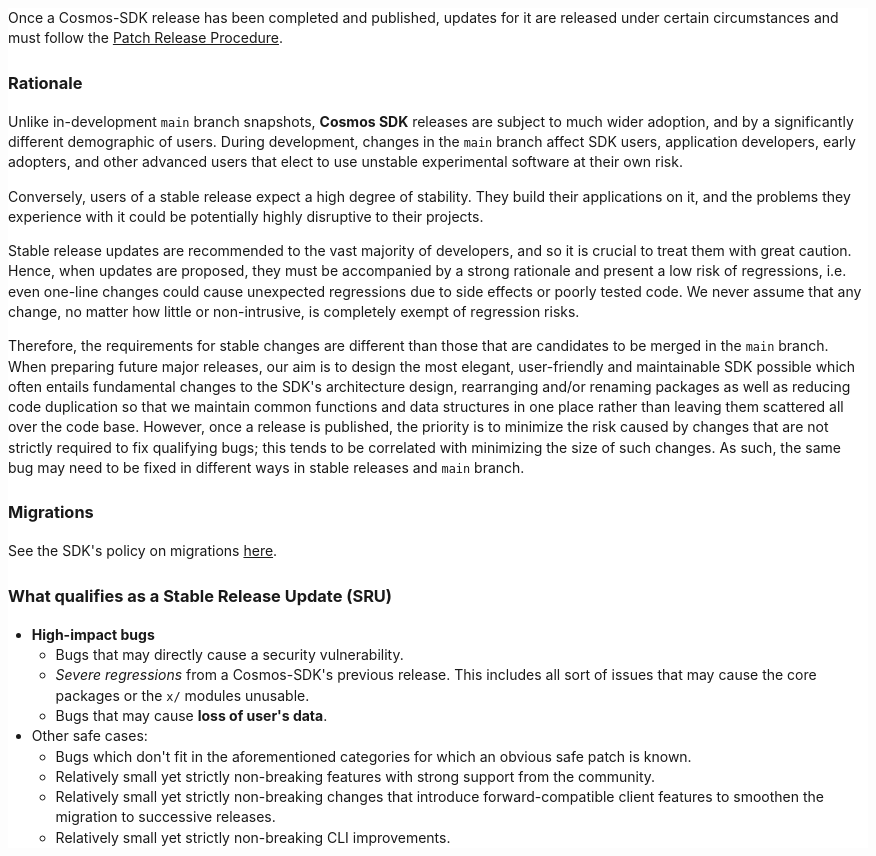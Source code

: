 Once a Cosmos-SDK release has been completed and published, updates for it are released under certain circumstances
and must follow the [Patch Release Procedure](CONTRIBUTING.md#branching-model-and-release).

### Rationale

Unlike in-development `main` branch snapshots, **Cosmos SDK** releases are subject to much wider adoption,
and by a significantly different demographic of users. During development, changes in the `main` branch
affect SDK users, application developers, early adopters, and other advanced users that elect to use
unstable experimental software at their own risk.

Conversely, users of a stable release expect a high degree of stability. They build their applications on it, and the
problems they experience with it could be potentially highly disruptive to their projects.

Stable release updates are recommended to the vast majority of developers, and so it is crucial to treat them
with great caution. Hence, when updates are proposed, they must be accompanied by a strong rationale and present
a low risk of regressions, i.e. even one-line changes could cause unexpected regressions due to side effects or
poorly tested code. We never assume that any change, no matter how little or non-intrusive, is completely exempt
of regression risks.

Therefore, the requirements for stable changes are different than those that are candidates to be merged in
the `main` branch. When preparing future major releases, our aim is to design the most elegant, user-friendly and
maintainable SDK possible which often entails fundamental changes to the SDK's architecture design, rearranging and/or
renaming packages as well as reducing code duplication so that we maintain common functions and data structures in one
place rather than leaving them scattered all over the code base. However, once a release is published, the
priority is to minimize the risk caused by changes that are not strictly required to fix qualifying bugs; this tends to
be correlated with minimizing the size of such changes. As such, the same bug may need to be fixed in different
ways in stable releases and `main` branch.

### Migrations

See the SDK's policy on migrations [here](https://docs.cosmos.network/main/migrations/intro).

### What qualifies as a Stable Release Update (SRU)

* **High-impact bugs**
    * Bugs that may directly cause a security vulnerability.
    * _Severe regressions_ from a Cosmos-SDK's previous release. This includes all sort of issues
    that may cause the core packages or the `x/` modules unusable.
    * Bugs that may cause **loss of user's data**.
* Other safe cases:
    * Bugs which don't fit in the aforementioned categories for which an obvious safe patch is known.
    * Relatively small yet strictly non-breaking features with strong support from the community.
    * Relatively small yet strictly non-breaking changes that introduce forward-compatible client
    features to smoothen the migration to successive releases.
    * Relatively small yet strictly non-breaking CLI improvements.
